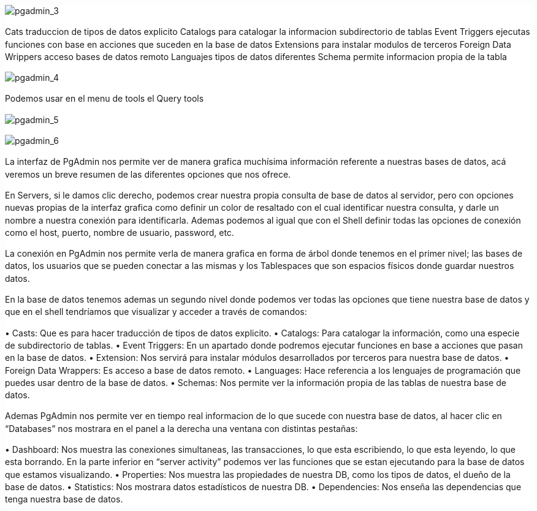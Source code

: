 ![pgadmin_3](src/pgadmin_3.jpg)

Cats traduccion de tipos de datos explicito
Catalogs para catalogar la informacion subdirectorio de tablas
Event Triggers ejecutas funciones con base en acciones que suceden en la base de datos
Extensions para instalar modulos de terceros
Foreign Data Wrippers acceso bases de datos remoto
Languajes tipos de datos diferentes 
Schema permite informacion propia de la tabla



![pgadmin_4](src/pgadmin_4.jpg)

Podemos usar en el menu de  tools el Query tools

![pgadmin_5](src/pgadmin_5.jpg)

![pgadmin_6](src/pgadmin_6.jpg)


La interfaz de PgAdmin nos permite ver de manera grafica muchísima información referente a nuestras bases de datos, acá veremos un breve resumen de las diferentes opciones que nos ofrece.

En Servers, si le damos clic derecho, podemos crear nuestra propia consulta de base de datos al servidor, pero con opciones nuevas propias de la interfaz grafica como definir un color de resaltado con el cual identificar nuestra consulta, y darle un nombre a nuestra conexión para identificarla. Ademas podemos al igual que con el Shell definir todas las opciones de conexión como el host, puerto, nombre de usuario, password, etc.

La conexión en PgAdmin nos permite verla de manera grafica en forma de árbol donde tenemos en el primer nivel; las bases de datos, los usuarios que se pueden conectar a las mismas y los Tablespaces que son espacios físicos donde guardar nuestros datos.

En la base de datos tenemos ademas un segundo nivel donde podemos ver todas las opciones que tiene nuestra base de datos y que en el shell tendríamos que visualizar y acceder a través de comandos:

• Casts: Que es para hacer traducción de tipos de datos explicito.
• Catalogs: Para catalogar la información, como una especie de subdirectorio de tablas.
• Event Triggers: En un apartado donde podremos ejecutar funciones en base a acciones que pasan en la base de datos.
• Extension: Nos servirá para instalar módulos desarrollados por terceros para nuestra base de datos.
• Foreign Data Wrappers: Es acceso a base de datos remoto.
• Languages: Hace referencia a los lenguajes de programación que puedes usar dentro de la base de datos.
• Schemas: Nos permite ver la información propia de las tablas de nuestra base de datos.

Ademas PgAdmin nos permite ver en tiempo real informacion de lo que sucede con nuestra base de datos, al hacer clic en “Databases” nos mostrara en el panel a la derecha una ventana con distintas pestañas:

• Dashboard: Nos muestra las conexiones simultaneas, las transacciones, lo que esta escribiendo, lo que esta leyendo, lo que esta borrando. En la parte inferior en “server activity” podemos ver las funciones que se estan ejecutando para la base de datos que estamos visualizando.
• Properties: Nos muestra las propiedades de nuestra DB, como los tipos de datos, el dueño de la base de datos.
• Statistics: Nos mostrara datos estadísticos de nuestra DB.
• Dependencies: Nos enseña las dependencias que tenga nuestra base de datos.
